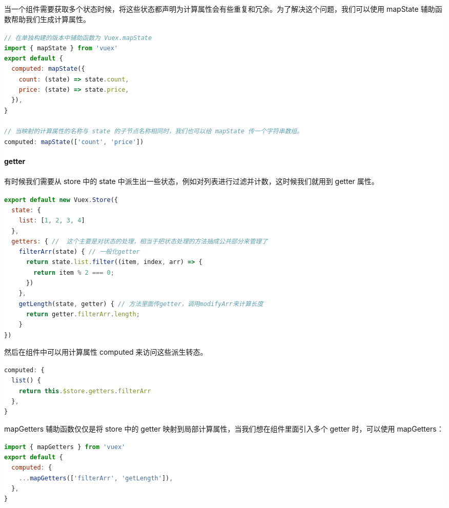当一个组件需要获取多个状态时候，将这些状态都声明为计算属性会有些重复和冗余。为了解决这个问题，我们可以使用 mapState 辅助函数帮助我们生成计算属性。

```js
// 在单独构建的版本中辅助函数为 Vuex.mapState
import { mapState } from 'vuex'
export default {
  computed: mapState({
    count: (state) => state.count,
    price: (state) => state.price,
  }),
}

// 当映射的计算属性的名称与 state 的子节点名称相同时，我们也可以给 mapState 传一个字符串数组。
computed: mapState(['count', 'price'])
```

#### getter

有时候我们需要从 store 中的 state 中派生出一些状态，例如对列表进行过滤并计数，这时候我们就用到 getter 属性。

```js
export default new Vuex.Store({
  state: {
    list: [1, 2, 3, 4]
  },
  getters: { //  这个主要是对状态的处理，相当于把状态处理的方法抽成公共部分来管理了
    filterArr(state) { // 一般化getter
      return state.list.filter((item, index, arr) => {
        return item % 2 === 0;
      })
    },
    getLength(state, getter) { // 方法里面传getter，调用modifyArr来计算长度
      return getter.filterArr.length;
    }
})
```

然后在组件中可以用计算属性 computed 来访问这些派生转态。

```js
computed: {
  list() {
    return this.$store.getters.filterArr
  },
}
```

mapGetters 辅助函数仅仅是将 store 中的 getter 映射到局部计算属性，当我们想在组件里面引入多个 getter 时，可以使用 mapGetters：

```js
import { mapGetters } from 'vuex'
export default {
  computed: {
    ...mapGetters(['filterArr', 'getLength']),
  },
}
```
